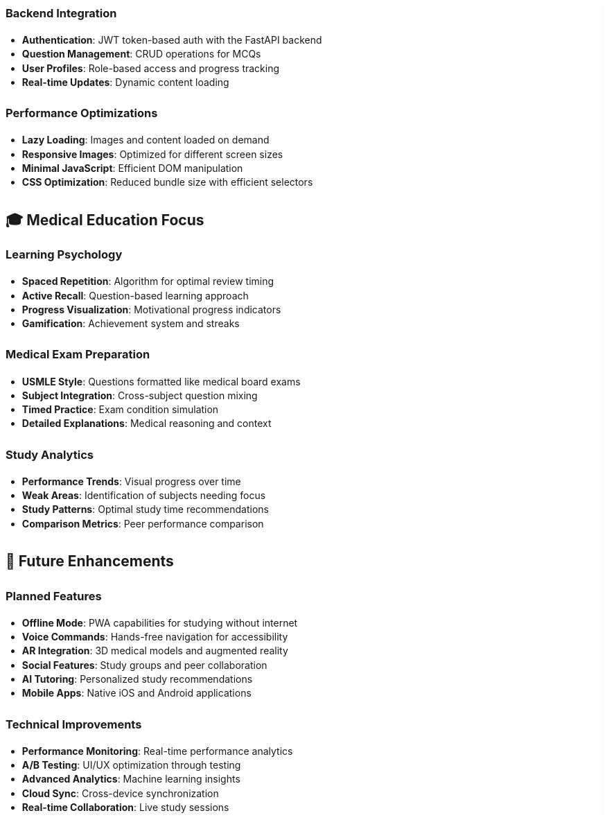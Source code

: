 ### Backend Integration
- **Authentication**: JWT token-based auth with the FastAPI backend
- **Question Management**: CRUD operations for MCQs
- **User Profiles**: Role-based access and progress tracking
- **Real-time Updates**: Dynamic content loading

### Performance Optimizations
- **Lazy Loading**: Images and content loaded on demand
- **Responsive Images**: Optimized for different screen sizes
- **Minimal JavaScript**: Efficient DOM manipulation
- **CSS Optimization**: Reduced bundle size with efficient selectors

## 🎓 Medical Education Focus

### Learning Psychology
- **Spaced Repetition**: Algorithm for optimal review timing
- **Active Recall**: Question-based learning approach
- **Progress Visualization**: Motivational progress indicators
- **Gamification**: Achievement system and streaks

### Medical Exam Preparation
- **USMLE Style**: Questions formatted like medical board exams
- **Subject Integration**: Cross-subject question mixing
- **Timed Practice**: Exam condition simulation
- **Detailed Explanations**: Medical reasoning and context

### Study Analytics
- **Performance Trends**: Visual progress over time
- **Weak Areas**: Identification of subjects needing focus
- **Study Patterns**: Optimal study time recommendations
- **Comparison Metrics**: Peer performance comparison

## 🔄 Future Enhancements

### Planned Features
- **Offline Mode**: PWA capabilities for studying without internet
- **Voice Commands**: Hands-free navigation for accessibility
- **AR Integration**: 3D medical models and augmented reality
- **Social Features**: Study groups and peer collaboration
- **AI Tutoring**: Personalized study recommendations
- **Mobile Apps**: Native iOS and Android applications

### Technical Improvements
- **Performance Monitoring**: Real-time performance analytics
- **A/B Testing**: UI/UX optimization through testing
- **Advanced Analytics**: Machine learning insights
- **Cloud Sync**: Cross-device synchronization
- **Real-time Collaboration**: Live study sessions
